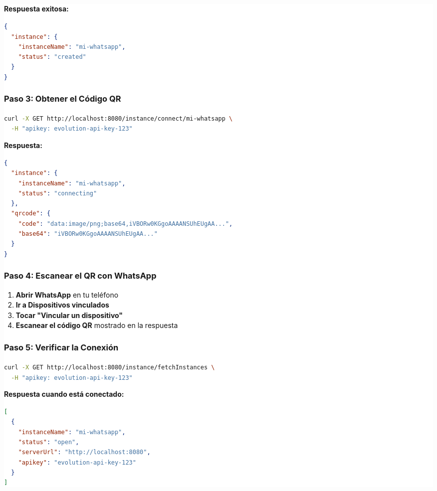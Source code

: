 **Respuesta exitosa:**
```json
{
  "instance": {
    "instanceName": "mi-whatsapp",
    "status": "created"
  }
}
```

### Paso 3: Obtener el Código QR

```bash
curl -X GET http://localhost:8080/instance/connect/mi-whatsapp \
  -H "apikey: evolution-api-key-123"
```

**Respuesta:**
```json
{
  "instance": {
    "instanceName": "mi-whatsapp",
    "status": "connecting"
  },
  "qrcode": {
    "code": "data:image/png;base64,iVBORw0KGgoAAAANSUhEUgAA...",
    "base64": "iVBORw0KGgoAAAANSUhEUgAA..."
  }
}
```

### Paso 4: Escanear el QR con WhatsApp

1. **Abrir WhatsApp** en tu teléfono
2. **Ir a Dispositivos vinculados**
3. **Tocar "Vincular un dispositivo"**
4. **Escanear el código QR** mostrado en la respuesta

### Paso 5: Verificar la Conexión

```bash
curl -X GET http://localhost:8080/instance/fetchInstances \
  -H "apikey: evolution-api-key-123"
```

**Respuesta cuando está conectado:**
```json
[
  {
    "instanceName": "mi-whatsapp",
    "status": "open",
    "serverUrl": "http://localhost:8080",
    "apikey": "evolution-api-key-123"
  }
]
```
